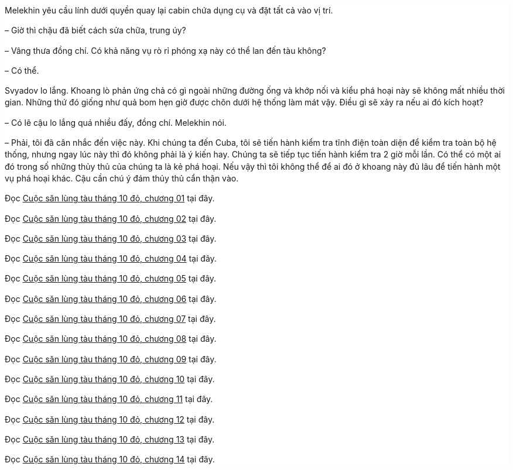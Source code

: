 Melekhin yêu cầu lính dưới quyền quay lại cabin chứa dụng cụ và đặt tất cả vào vị trí.

– Giờ thì chậu đã biết cách sửa chữa, trung úy?

– Vâng thưa đồng chí. Có khả năng vụ rò rỉ phóng xạ này có thể lan đến tàu không?

– Có thể.

Svyadov lo lắng. Khoang lò phản ứng chả có gì ngoài những đường ống và khớp nối và kiểu phá hoại này sẽ không mất nhiều thời gian. Những thứ đó giống như quả bom hẹn giờ được chôn dưới hệ thống làm mát vậy. Điều gì sẽ xảy ra nếu ai đó kích hoạt?

– Có lẽ cậu lo lắng quá nhiều đấy, đồng chí. Melekhin nói.

– Phải, tôi đã cân nhắc đến việc này. Khi chúng ta đến Cuba, tôi sẽ tiến hành kiểm tra tĩnh điện toàn diện để kiểm tra toàn bộ hệ thống, nhưng ngay lúc này thì đó không phải là ý kiến hay. Chúng ta sẽ tiếp tục tiến hành kiểm tra 2 giờ mỗi lần. Có thể có một ai đó trong số những thủy thủ của chúng ta là kẻ phá hoại. Nếu vậy thì tôi không thể để ai đó ở khoang này đủ lâu để tiến hành một vụ phá hoại khác. Cậu cần chú ý đám thủy thủ cẩn thận vào.

Đọc [Cuộc săn lùng tàu tháng 10 đỏ, chương 01](https://nhavantuonglai.com/article/tom-clancy-cuoc-san-lung-tau-thang-10-do-chuong-01) tại đây.

Đọc [Cuộc săn lùng tàu tháng 10 đỏ, chương 02](https://nhavantuonglai.com/article/tom-clancy-cuoc-san-lung-tau-thang-10-do-chuong-02) tại đây.

Đọc [Cuộc săn lùng tàu tháng 10 đỏ, chương 03](https://nhavantuonglai.com/article/tom-clancy-cuoc-san-lung-tau-thang-10-do-chuong-03) tại đây.

Đọc [Cuộc săn lùng tàu tháng 10 đỏ, chương 04](https://nhavantuonglai.com/article/tom-clancy-cuoc-san-lung-tau-thang-10-do-chuong-04) tại đây.

Đọc [Cuộc săn lùng tàu tháng 10 đỏ, chương 05](https://nhavantuonglai.com/article/tom-clancy-cuoc-san-lung-tau-thang-10-do-chuong-05) tại đây.

Đọc [Cuộc săn lùng tàu tháng 10 đỏ, chương 06](https://nhavantuonglai.com/article/tom-clancy-cuoc-san-lung-tau-thang-10-do-chuong-06) tại đây.

Đọc [Cuộc săn lùng tàu tháng 10 đỏ, chương 07](https://nhavantuonglai.com/article/tom-clancy-cuoc-san-lung-tau-thang-10-do-chuong-07) tại đây.

Đọc [Cuộc săn lùng tàu tháng 10 đỏ, chương 08](https://nhavantuonglai.com/article/tom-clancy-cuoc-san-lung-tau-thang-10-do-chuong-08) tại đây.

Đọc [Cuộc săn lùng tàu tháng 10 đỏ, chương 09](https://nhavantuonglai.com/article/tom-clancy-cuoc-san-lung-tau-thang-10-do-chuong-09) tại đây.

Đọc [Cuộc săn lùng tàu tháng 10 đỏ, chương 10](https://nhavantuonglai.com/article/tom-clancy-cuoc-san-lung-tau-thang-10-do-chuong-10) tại đây.

Đọc [Cuộc săn lùng tàu tháng 10 đỏ, chương 11](https://nhavantuonglai.com/article/tom-clancy-cuoc-san-lung-tau-thang-10-do-chuong-11) tại đây.

Đọc [Cuộc săn lùng tàu tháng 10 đỏ, chương 12](https://nhavantuonglai.com/article/tom-clancy-cuoc-san-lung-tau-thang-10-do-chuong-12) tại đây.

Đọc [Cuộc săn lùng tàu tháng 10 đỏ, chương 13](https://nhavantuonglai.com/article/tom-clancy-cuoc-san-lung-tau-thang-10-do-chuong-13) tại đây.

Đọc [Cuộc săn lùng tàu tháng 10 đỏ, chương 14](https://nhavantuonglai.com/article/tom-clancy-cuoc-san-lung-tau-thang-10-do-chuong-14) tại đây.

